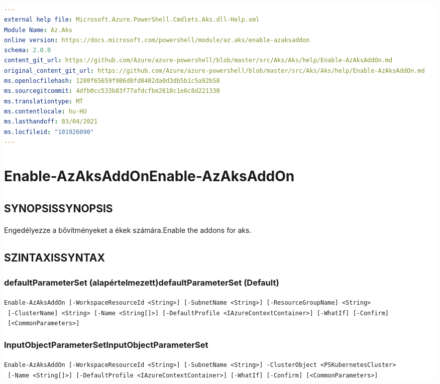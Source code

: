```yaml
---
external help file: Microsoft.Azure.PowerShell.Cmdlets.Aks.dll-Help.xml
Module Name: Az.Aks
online version: https://docs.microsoft.com/powershell/module/az.aks/enable-azaksaddon
schema: 2.0.0
content_git_url: https://github.com/Azure/azure-powershell/blob/master/src/Aks/Aks/help/Enable-AzAksAddOn.md
original_content_git_url: https://github.com/Azure/azure-powershell/blob/master/src/Aks/Aks/help/Enable-AzAksAddOn.md
ms.openlocfilehash: 1280f65659f986d0fd8402da0d3db5b1c5a92b58
ms.sourcegitcommit: 4dfb0cc533b83f77afdcfbe2618c1e6c8d221330
ms.translationtype: MT
ms.contentlocale: hu-HU
ms.lasthandoff: 03/04/2021
ms.locfileid: "101926090"
---
```

# <span data-ttu-id="0e9a0-101">Enable-AzAksAddOn</span><span class="sxs-lookup"><span data-stu-id="0e9a0-101">Enable-AzAksAddOn</span></span>

## <span data-ttu-id="0e9a0-102">SYNOPSIS</span><span class="sxs-lookup"><span data-stu-id="0e9a0-102">SYNOPSIS</span></span>
<span data-ttu-id="0e9a0-103">Engedélyezze a bővítményeket a ékek számára.</span><span class="sxs-lookup"><span data-stu-id="0e9a0-103">Enable the addons for aks.</span></span>

## <span data-ttu-id="0e9a0-104">SZINTAXIS</span><span class="sxs-lookup"><span data-stu-id="0e9a0-104">SYNTAX</span></span>

### <span data-ttu-id="0e9a0-105">defaultParameterSet (alapértelmezett)</span><span class="sxs-lookup"><span data-stu-id="0e9a0-105">defaultParameterSet (Default)</span></span>
```
Enable-AzAksAddOn [-WorkspaceResourceId <String>] [-SubnetName <String>] [-ResourceGroupName] <String>
 [-ClusterName] <String> [-Name <String[]>] [-DefaultProfile <IAzureContextContainer>] [-WhatIf] [-Confirm]
 [<CommonParameters>]
```

### <span data-ttu-id="0e9a0-106">InputObjectParameterSet</span><span class="sxs-lookup"><span data-stu-id="0e9a0-106">InputObjectParameterSet</span></span>
```
Enable-AzAksAddOn [-WorkspaceResourceId <String>] [-SubnetName <String>] -ClusterObject <PSKubernetesCluster>
 [-Name <String[]>] [-DefaultProfile <IAzureContextContainer>] [-WhatIf] [-Confirm] [<CommonParameters>]
```
